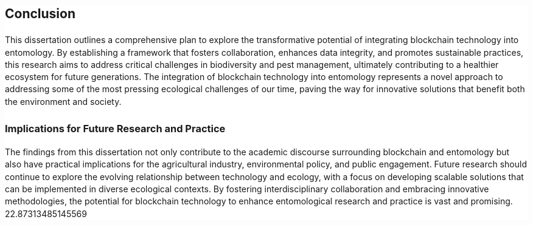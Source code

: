 ## Conclusion

This dissertation outlines a comprehensive plan to explore the transformative potential of integrating blockchain technology into entomology. By establishing a framework that fosters collaboration, enhances data integrity, and promotes sustainable practices, this research aims to address critical challenges in biodiversity and pest management, ultimately contributing to a healthier ecosystem for future generations. The integration of blockchain technology into entomology represents a novel approach to addressing some of the most pressing ecological challenges of our time, paving the way for innovative solutions that benefit both the environment and society. 

### Implications for Future Research and Practice

The findings from this dissertation not only contribute to the academic discourse surrounding blockchain and entomology but also have practical implications for the agricultural industry, environmental policy, and public engagement. Future research should continue to explore the evolving relationship between technology and ecology, with a focus on developing scalable solutions that can be implemented in diverse ecological contexts. By fostering interdisciplinary collaboration and embracing innovative methodologies, the potential for blockchain technology to enhance entomological research and practice is vast and promising. 22.87313485145569